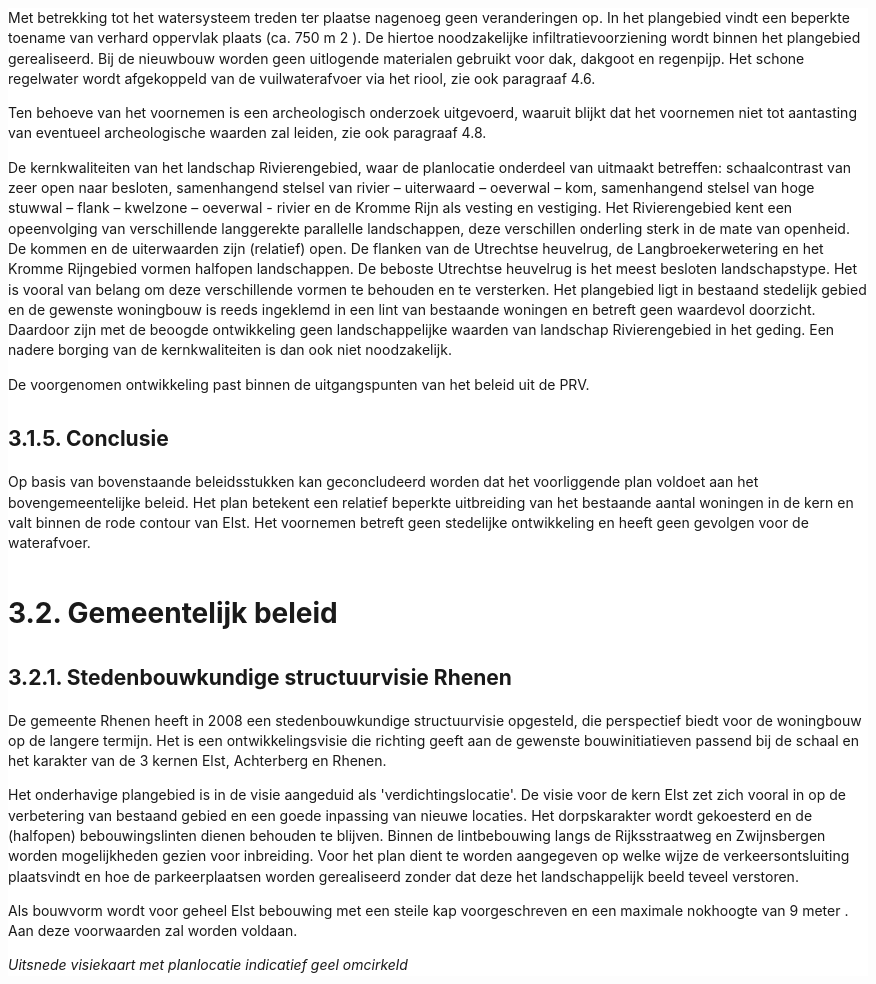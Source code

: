 Met betrekking tot het watersysteem treden ter plaatse nagenoeg geen veranderingen op. In het plangebied vindt een beperkte toename van verhard oppervlak plaats (ca. 750 m 2 ). De hiertoe noodzakelijke infiltratievoorziening wordt binnen het plangebied gerealiseerd. Bij de nieuwbouw worden geen uitlogende materialen gebruikt voor dak, dakgoot en regenpijp. Het schone regelwater wordt afgekoppeld van de vuilwaterafvoer via het riool, zie ook paragraaf 4.6.

Ten behoeve van het voornemen is een archeologisch onderzoek uitgevoerd, waaruit blijkt dat het voornemen niet tot aantasting van eventueel archeologische waarden zal leiden, zie ook paragraaf 4.8.

De kernkwaliteiten van het landschap Rivierengebied, waar de planlocatie onderdeel van uitmaakt betreffen: schaalcontrast van zeer open naar besloten, samenhangend stelsel van rivier – uiterwaard – oeverwal – kom, samenhangend stelsel van hoge stuwwal – flank – kwelzone – oeverwal - rivier en de Kromme Rijn als vesting en vestiging. Het Rivierengebied kent een opeenvolging van verschillende langgerekte parallelle landschappen, deze verschillen onderling sterk in de mate van openheid. De kommen en de uiterwaarden zijn (relatief) open. De flanken van de Utrechtse heuvelrug, de Langbroekerwetering en het Kromme Rijngebied vormen halfopen landschappen. De beboste Utrechtse heuvelrug is het meest besloten landschapstype. Het is vooral van belang om deze verschillende vormen te behouden en te versterken. Het plangebied ligt in bestaand stedelijk gebied en de gewenste woningbouw is reeds ingeklemd in een lint van bestaande woningen en betreft geen waardevol doorzicht. Daardoor zijn met de beoogde ontwikkeling geen landschappelijke waarden van landschap Rivierengebied in het geding. Een nadere borging van de kernkwaliteiten is dan ook niet noodzakelijk.

De voorgenomen ontwikkeling past binnen de uitgangspunten van het beleid uit de PRV.

## **3.1.5. Conclusie**

Op basis van bovenstaande beleidsstukken kan geconcludeerd worden dat het voorliggende plan voldoet aan het bovengemeentelijke beleid. Het plan betekent een relatief beperkte uitbreiding van het bestaande aantal woningen in de kern en valt binnen de rode contour van Elst. Het voornemen betreft geen stedelijke ontwikkeling en heeft geen gevolgen voor de waterafvoer.

# **3.2. Gemeentelijk beleid**

## **3.2.1. Stedenbouwkundige structuurvisie Rhenen**

De gemeente Rhenen heeft in 2008 een stedenbouwkundige structuurvisie opgesteld, die perspectief biedt voor de woningbouw op de langere termijn. Het is een ontwikkelingsvisie die richting geeft aan de gewenste bouwinitiatieven passend bij de schaal en het karakter van de 3 kernen Elst, Achterberg en Rhenen.

Het onderhavige plangebied is in de visie aangeduid als 'verdichtingslocatie'. De visie voor de kern Elst zet zich vooral in op de verbetering van bestaand gebied en een goede inpassing van nieuwe locaties. Het dorpskarakter wordt gekoesterd en de (halfopen) bebouwingslinten dienen behouden te blijven. Binnen de lintbebouwing langs de Rijksstraatweg en Zwijnsbergen worden mogelijkheden gezien voor inbreiding. Voor het plan dient te worden aangegeven op welke wijze de verkeersontsluiting plaatsvindt en hoe de parkeerplaatsen worden gerealiseerd zonder dat deze het landschappelijk beeld teveel verstoren.

Als bouwvorm wordt voor geheel Elst bebouwing met een steile kap voorgeschreven en een maximale nokhoogte van 9 meter . Aan deze voorwaarden zal worden voldaan.

*Uitsnede visiekaart met planlocatie indicatief geel omcirkeld*
